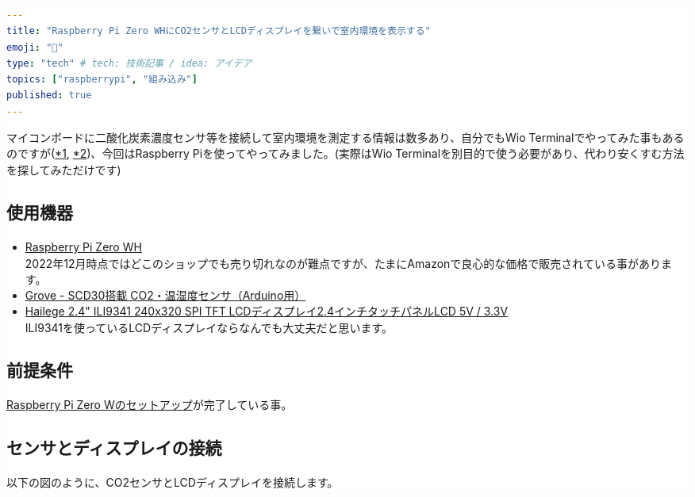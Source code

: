 ```yaml
---
title: "Raspberry Pi Zero WHにCO2センサとLCDディスプレイを繋いで室内環境を表示する"
emoji: "📌"
type: "tech" # tech: 技術記事 / idea: アイデア
topics: ["raspberrypi", "組み込み"]
published: true
---
```


マイコンボードに二酸化炭素濃度センサ等を接続して室内環境を測定する情報は数多あり、自分でもWio Terminalでやってみた事もあるのですが([*1](https://zenn.dev/thorie/articles/548dbs_timescaledb), [*2](https://zenn.dev/thorie/articles/548dbs_aws_timestream))、今回はRaspberry Piを使ってやってみました。(実際はWio Terminalを別目的で使う必要があり、代わり安くすむ方法を探してみただけです)

## 使用機器

* [Raspberry Pi Zero WH](https://www.switch-science.com/collections/raspberry-pi/products/3646)  
  2022年12月時点ではどこのショップでも売り切れなのが難点ですが、たまにAmazonで良心的な価格で販売されている事があります。
* [Grove - SCD30搭載 CO2・温湿度センサ（Arduino用）](https://www.switch-science.com/products/7000)
* [Hailege 2.4" ILI9341 240x320 SPI TFT LCDディスプレイ2.4インチタッチパネルLCD 5V / 3.3V](https://www.amazon.co.jp/dp/B08C5D8ZCQ/)  
  ILI9341を使っているLCDディスプレイならなんでも大丈夫だと思います。

## 前提条件

[Raspberry Pi Zero Wのセットアップ](https://zenn.dev/thorie/articles/548emb_raspberrypi_setup)が完了している事。

## センサとディスプレイの接続

以下の図のように、CO2センサとLCDディスプレイを接続します。
